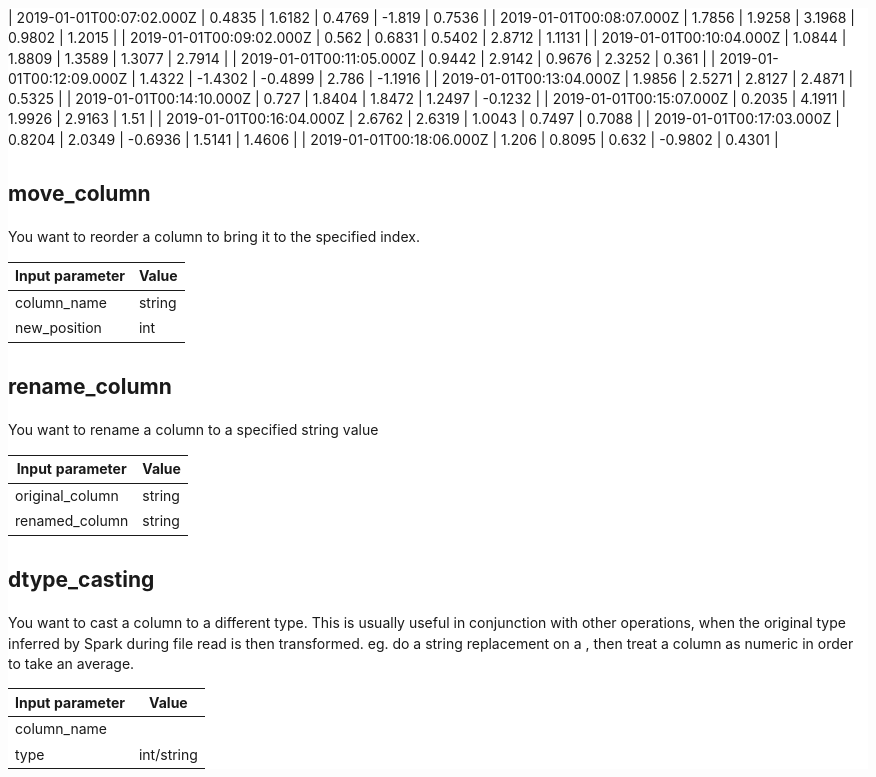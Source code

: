 | 2019-01-01T00:07:02.000Z | 0.4835     | 1.6182     | 0.4769     | -1.819     | 0.7536     |
| 2019-01-01T00:08:07.000Z | 1.7856     | 1.9258     | 3.1968     | 0.9802     | 1.2015     |
| 2019-01-01T00:09:02.000Z | 0.562      | 0.6831     | 0.5402     | 2.8712     | 1.1131     |
| 2019-01-01T00:10:04.000Z | 1.0844     | 1.8809     | 1.3589     | 1.3077     | 2.7914     |
| 2019-01-01T00:11:05.000Z | 0.9442     | 2.9142     | 0.9676     | 2.3252     | 0.361      |
| 2019-01-01T00:12:09.000Z | 1.4322     | -1.4302    | -0.4899    | 2.786      | -1.1916    |
| 2019-01-01T00:13:04.000Z | 1.9856     | 2.5271     | 2.8127     | 2.4871     | 0.5325     |
| 2019-01-01T00:14:10.000Z | 0.727      | 1.8404     | 1.8472     | 1.2497     | -0.1232    |
| 2019-01-01T00:15:07.000Z | 0.2035     | 4.1911     | 1.9926     | 2.9163     | 1.51       |
| 2019-01-01T00:16:04.000Z | 2.6762     | 2.6319     | 1.0043     | 0.7497     | 0.7088     |
| 2019-01-01T00:17:03.000Z | 0.8204     | 2.0349     | -0.6936    | 1.5141     | 1.4606     |
| 2019-01-01T00:18:06.000Z | 1.206      | 0.8095     | 0.632      | -0.9802    | 0.4301     |

## move_column

You want to reorder a column to bring it to the specified index.

| Input parameter | Value  |
|-----------------|--------|
| column_name     | string |
| new_position    | int    |

## rename_column

You want to rename a column to a specified string value

| Input parameter | Value  |
|-----------------|--------|
| original_column | string |
| renamed_column  | string |

## dtype_casting

You want to cast a column to a different type. This is usually useful in conjunction with other operations, when the
original type inferred by Spark during file read is then transformed. eg. do a string replacement on a , then treat a
column as numeric in order to take an average.

| Input parameter | Value      |
|-----------------|------------|
| column_name     |            |
| type            | int/string |
